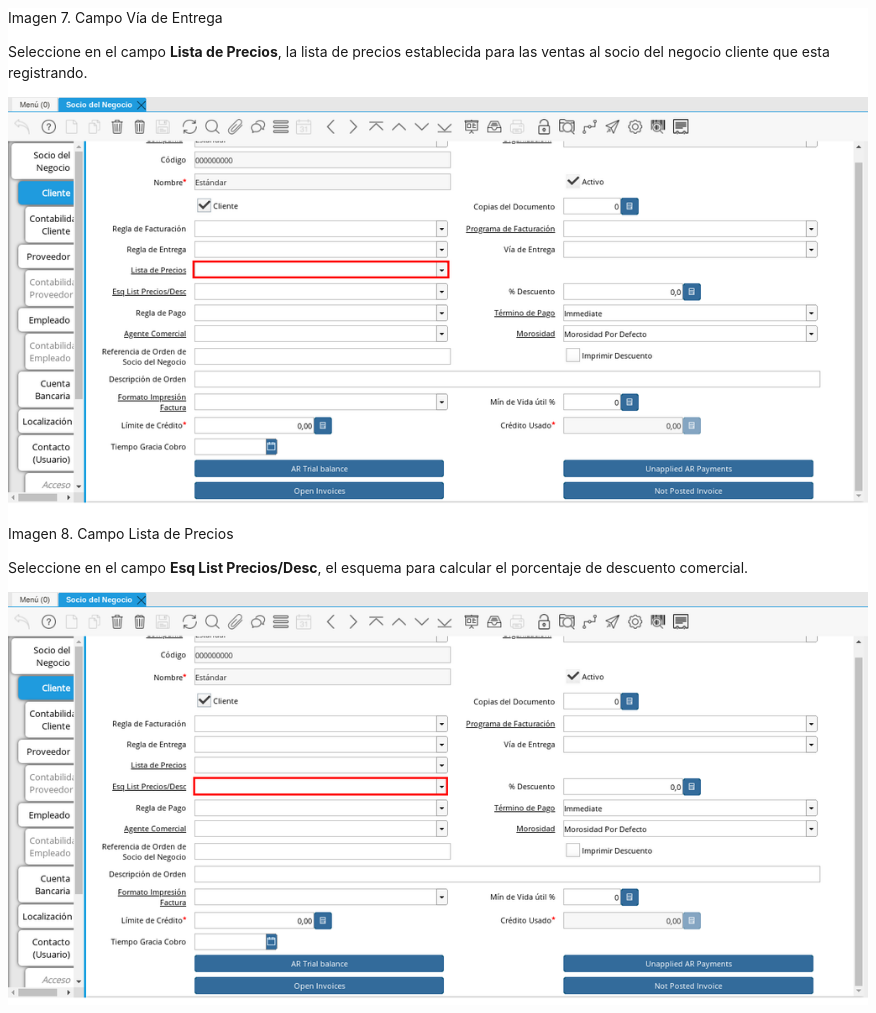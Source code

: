 Imagen 7. Campo Vía de Entrega

Seleccione en el campo **Lista de Precios**, la lista de precios establecida para las ventas al socio del negocio cliente que esta registrando.

![Campo Lista de Precios](/assets/img/docs/master-data/mad-master-list.png)

Imagen 8. Campo Lista de Precios

Seleccione en el campo **Esq List Precios/Desc**, el esquema para calcular el porcentaje de descuento comercial.

![Campo Esq List Precios/Desc](/assets/img/docs/master-data/mad-master-list-price.png)
